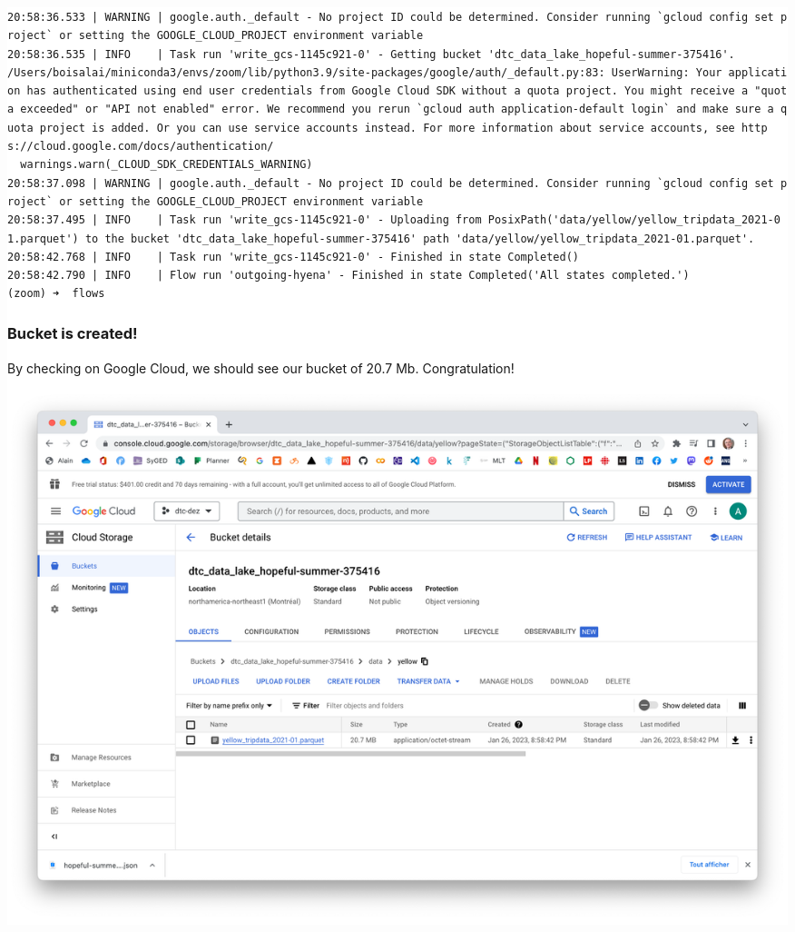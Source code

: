 ``` txt
20:58:36.533 | WARNING | google.auth._default - No project ID could be determined. Consider running `gcloud config set project` or setting the GOOGLE_CLOUD_PROJECT environment variable
20:58:36.535 | INFO    | Task run 'write_gcs-1145c921-0' - Getting bucket 'dtc_data_lake_hopeful-summer-375416'.
/Users/boisalai/miniconda3/envs/zoom/lib/python3.9/site-packages/google/auth/_default.py:83: UserWarning: Your application has authenticated using end user credentials from Google Cloud SDK without a quota project. You might receive a "quota exceeded" or "API not enabled" error. We recommend you rerun `gcloud auth application-default login` and make sure a quota project is added. Or you can use service accounts instead. For more information about service accounts, see https://cloud.google.com/docs/authentication/
  warnings.warn(_CLOUD_SDK_CREDENTIALS_WARNING)
20:58:37.098 | WARNING | google.auth._default - No project ID could be determined. Consider running `gcloud config set project` or setting the GOOGLE_CLOUD_PROJECT environment variable
20:58:37.495 | INFO    | Task run 'write_gcs-1145c921-0' - Uploading from PosixPath('data/yellow/yellow_tripdata_2021-01.parquet') to the bucket 'dtc_data_lake_hopeful-summer-375416' path 'data/yellow/yellow_tripdata_2021-01.parquet'.
20:58:42.768 | INFO    | Task run 'write_gcs-1145c921-0' - Finished in state Completed()
20:58:42.790 | INFO    | Flow run 'outgoing-hyena' - Finished in state Completed('All states completed.')
(zoom) ➜  flows
```

### Bucket is created!

By checking on Google Cloud, we should see our bucket of 20.7 Mb. Congratulation!

![w2s08](dtc/w2s08.png)
